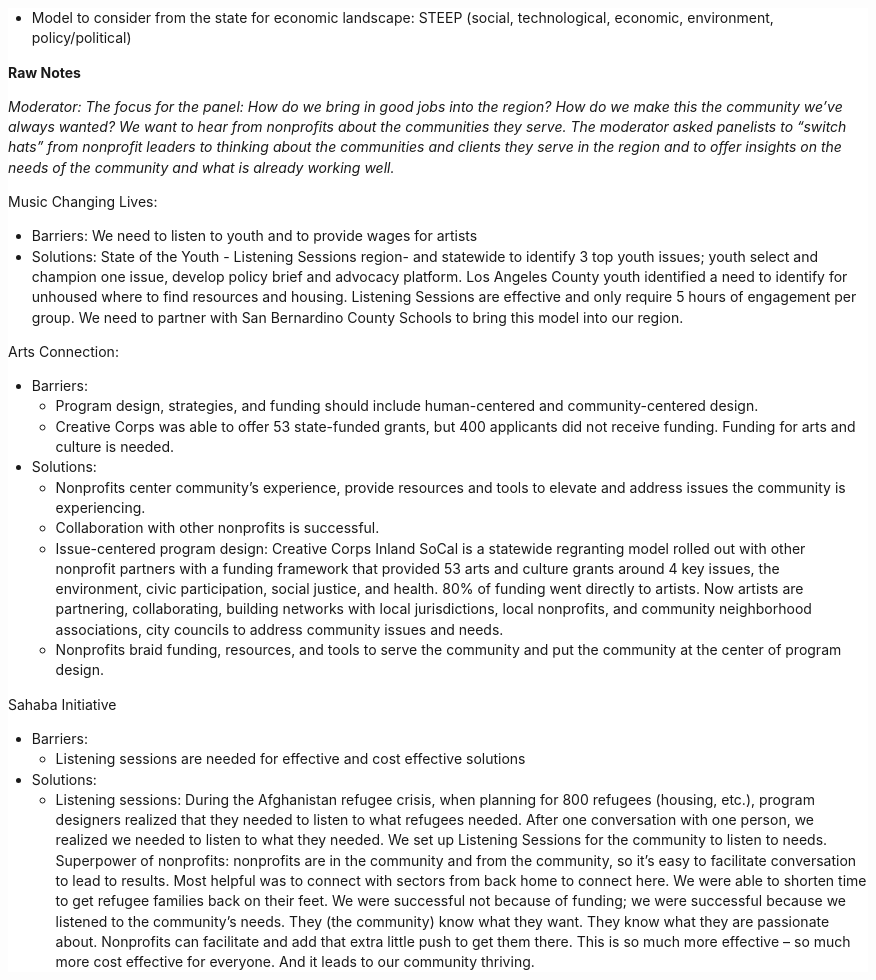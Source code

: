   * Model to consider from the state for economic landscape: STEEP (social, technological, economic, environment, policy/political)

**Raw Notes**

*Moderator: The focus for the panel: How do we bring in good jobs into the region? How do we make this the community we’ve always wanted? We want to hear from nonprofits about the communities they serve. The moderator asked panelists to “switch hats” from nonprofit leaders to thinking about the communities and clients they serve in the region and to offer insights on the needs of the community and what is already working well.*

Music Changing Lives: 

* Barriers: We need to listen to youth and to provide wages for artists  
* Solutions: State of the Youth \- Listening Sessions region- and statewide to identify 3 top youth issues; youth select and champion one issue, develop policy brief and advocacy platform. Los Angeles County youth identified a need to identify for unhoused where to find resources and housing. Listening Sessions are effective and only require 5 hours of engagement per group. We need to partner with San Bernardino County Schools to bring this model into our region.

Arts Connection: 

* Barriers:   
  * Program design, strategies, and funding should include human-centered and community-centered design.   
  * Creative Corps was able to offer 53 state-funded grants, but 400 applicants did not receive funding. Funding for arts and culture is needed.  
* Solutions:   
  * Nonprofits center community’s experience, provide resources and tools to elevate and address issues the community is experiencing.   
  * Collaboration with other nonprofits is successful.  
  * Issue-centered program design: Creative Corps Inland SoCal is a statewide regranting model rolled out with other nonprofit partners with a funding framework that provided 53 arts and culture grants around 4 key issues, the environment, civic participation, social justice, and health. 80% of funding went directly to artists. Now artists are partnering, collaborating, building networks with local jurisdictions, local nonprofits, and community neighborhood associations, city councils to address community issues and needs.  
  * Nonprofits braid funding, resources, and tools to serve the community and put the community at the center of program design.

Sahaba Initiative

* Barriers:  
  * Listening sessions are needed for effective and cost effective solutions  
* Solutions:  
  * Listening sessions: During the Afghanistan refugee crisis, when planning for 800 refugees (housing, etc.), program designers realized that they needed to listen to what refugees needed. After one conversation with one person, we realized we needed to listen to what they needed. We set up Listening Sessions for the community to listen to needs. Superpower of nonprofits: nonprofits are in the community and from the community, so it’s easy to facilitate conversation to lead to results. Most helpful was to connect with sectors from back home to connect here. We were able to shorten time to get refugee families back on their feet. We were successful not because of funding; we were successful because we listened to the community’s needs. They (the community) know what they want. They know what they are passionate about. Nonprofits can facilitate and add that extra little push to get them there. This is so much more effective – so much more cost effective for everyone. And it leads to our community thriving.
